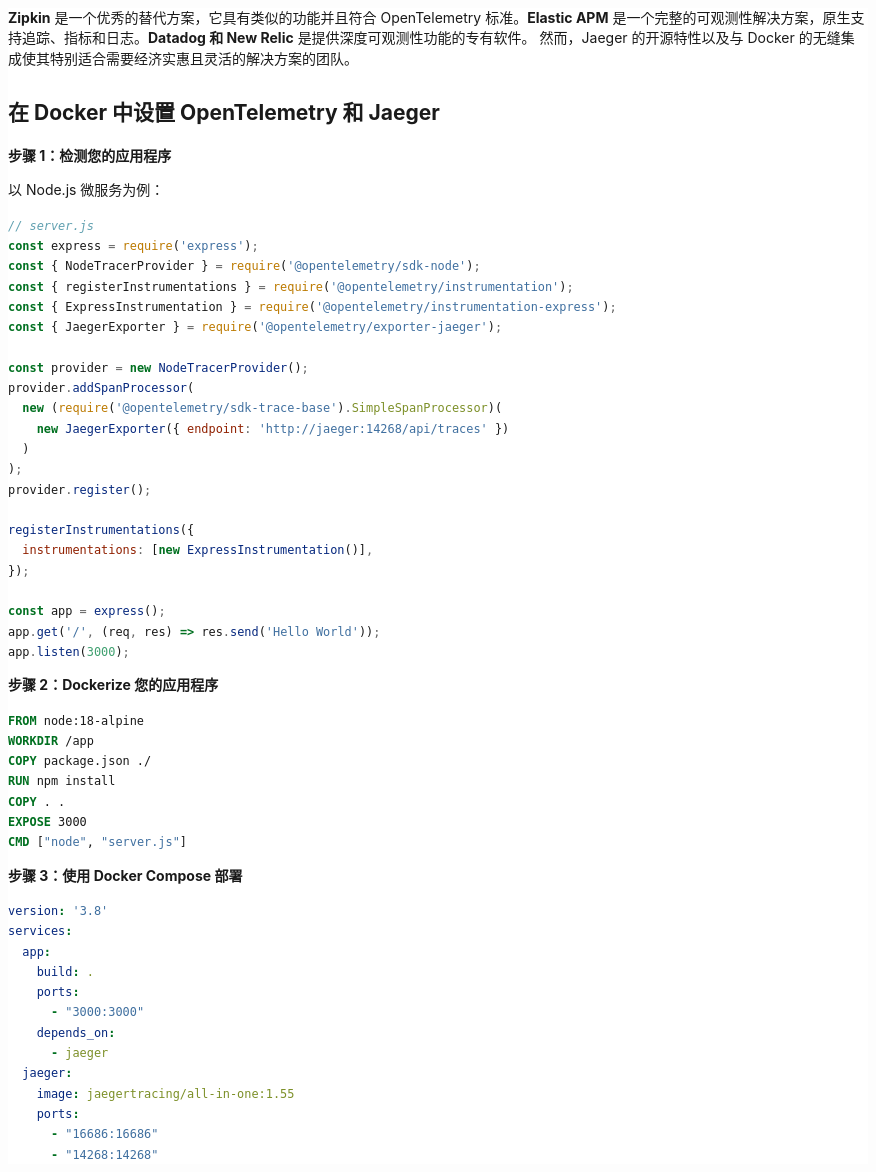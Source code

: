 **Zipkin** 是一个优秀的替代方案，它具有类似的功能并且符合 OpenTelemetry 标准。**Elastic APM** 是一个完整的可观测性解决方案，原生支持追踪、指标和日志。**Datadog 和 New Relic** 是提供深度可观测性功能的专有软件。
然而，Jaeger 的开源特性以及与 Docker 的无缝集成使其特别适合需要经济实惠且灵活的解决方案的团队。

## 在 Docker 中设置 OpenTelemetry 和 Jaeger

**步骤 1：检测您的应用程序**

以 Node.js 微服务为例：

```javascript
// server.js
const express = require('express');
const { NodeTracerProvider } = require('@opentelemetry/sdk-node');
const { registerInstrumentations } = require('@opentelemetry/instrumentation');
const { ExpressInstrumentation } = require('@opentelemetry/instrumentation-express');
const { JaegerExporter } = require('@opentelemetry/exporter-jaeger');

const provider = new NodeTracerProvider();
provider.addSpanProcessor(
  new (require('@opentelemetry/sdk-trace-base').SimpleSpanProcessor)(
    new JaegerExporter({ endpoint: 'http://jaeger:14268/api/traces' })
  )
);
provider.register();

registerInstrumentations({
  instrumentations: [new ExpressInstrumentation()],
});

const app = express();
app.get('/', (req, res) => res.send('Hello World'));
app.listen(3000);
```

**步骤 2：Dockerize 您的应用程序**

```dockerfile
FROM node:18-alpine
WORKDIR /app
COPY package.json ./
RUN npm install
COPY . .
EXPOSE 3000
CMD ["node", "server.js"]
```

**步骤 3：使用 Docker Compose 部署**

```yaml
version: '3.8'
services:
  app:
    build: .
    ports:
      - "3000:3000"
    depends_on:
      - jaeger
  jaeger:
    image: jaegertracing/all-in-one:1.55
    ports:
      - "16686:16686"
      - "14268:14268"
```
